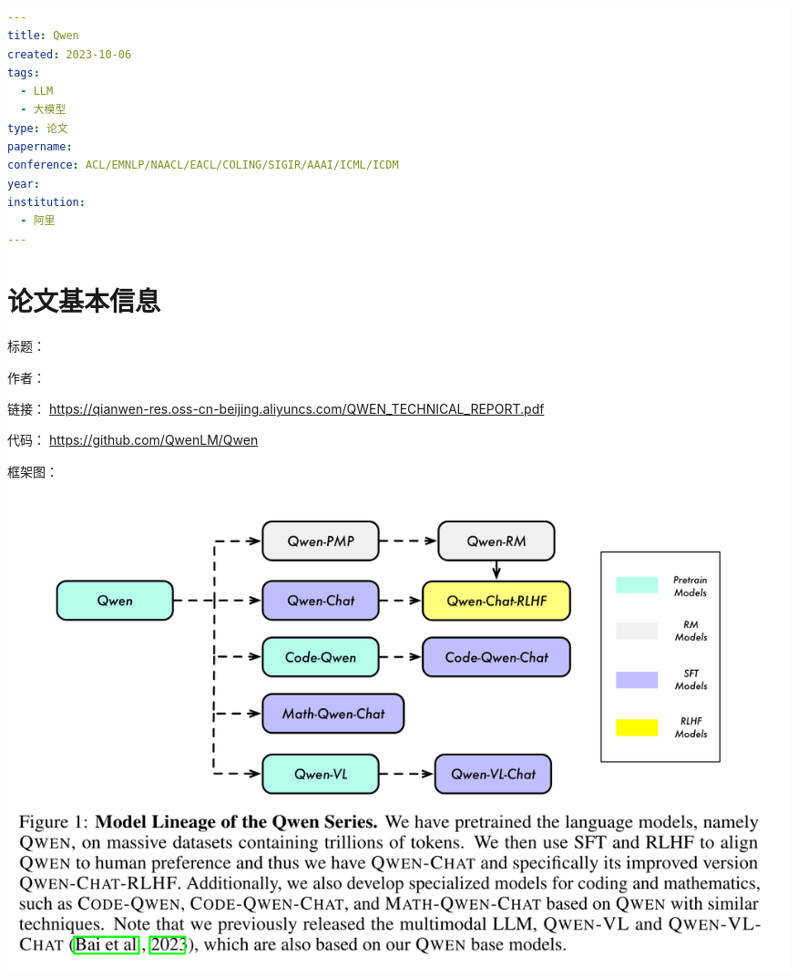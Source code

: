 ```yaml
---
title: Qwen
created: 2023-10-06
tags:
  - LLM
  - 大模型
type: 论文
papername: 
conference: ACL/EMNLP/NAACL/EACL/COLING/SIGIR/AAAI/ICML/ICDM
year: 
institution:
  - 阿里
---
```


# 论文基本信息

标题：

作者：

链接： https://qianwen-res.oss-cn-beijing.aliyuncs.com/QWEN_TECHNICAL_REPORT.pdf

代码： https://github.com/QwenLM/Qwen

框架图：

![](img/Pasted%20image%2020231006165627.png)
